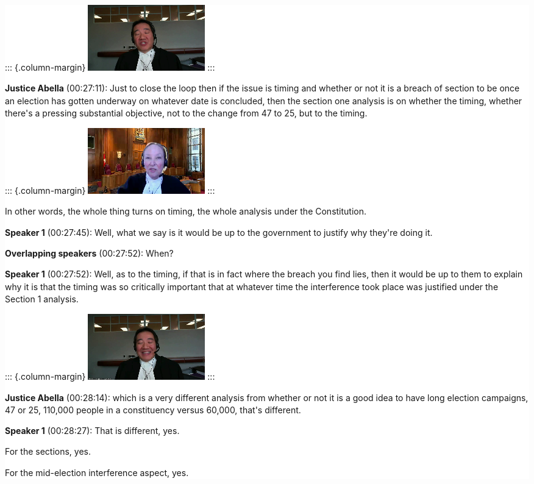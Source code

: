 ::: {.column-margin}
![](1616.png)
:::

**Justice Abella** (00:27:11): Just to close the loop then if the issue is timing and whether or not it is a breach of section to be once an election has gotten underway on whatever date is concluded, then the section one analysis is on whether the timing, whether there's a pressing substantial objective, not to the change from 47 to 25, but to the timing.

::: {.column-margin}
![](1648.png)
:::

In other words, the whole thing turns on timing, the whole analysis under the Constitution.

**Speaker 1** (00:27:45): Well, what we say is it would be up to the government to justify why they're doing it.

**Overlapping speakers** (00:27:52): When?

**Speaker 1** (00:27:52): Well, as to the timing, if that is in fact where the breach you find lies, then it would be up to them to explain why it is that the timing was so critically important that at whatever time the interference took place was justified under the Section 1 analysis.

::: {.column-margin}
![](1683.png)
:::

**Justice Abella** (00:28:14): which is a very different analysis from whether or not it is a good idea to have long election campaigns, 47 or 25, 110,000 people in a constituency versus 60,000, that's different.

**Speaker 1** (00:28:27): That is different, yes.

For the sections, yes.

For the mid-election interference aspect, yes.
